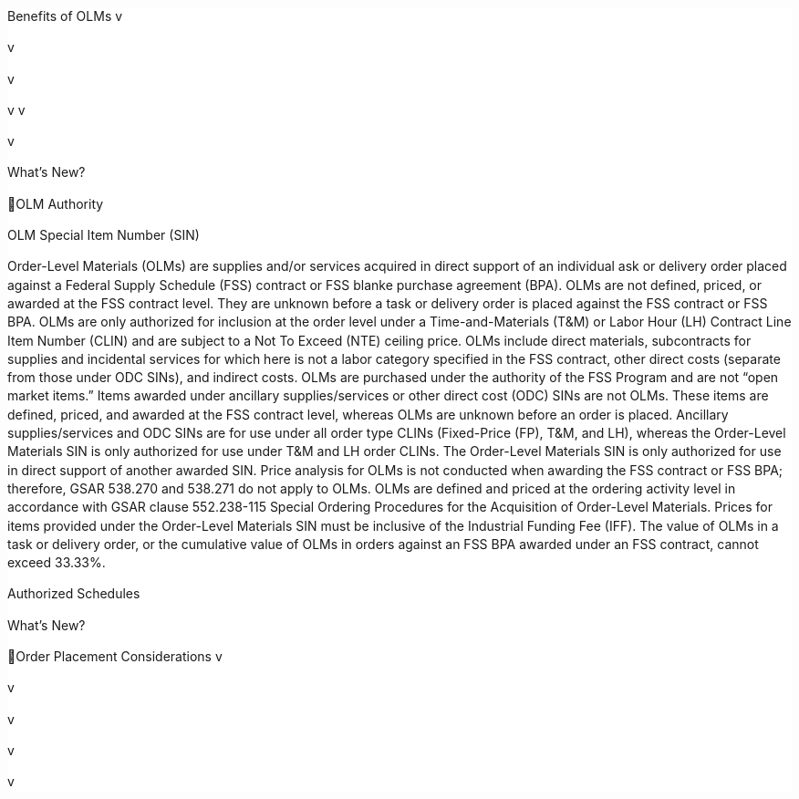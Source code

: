 Benefits of OLMs
v

v

v

v
v

v

What’s New?

OLM Authority

OLM Special Item Number (SIN)

Order-Level Materials (OLMs) are supplies and/or services acquired in direct support of an individual
ask or delivery order placed against a Federal Supply Schedule (FSS) contract or FSS blanke
purchase agreement (BPA). OLMs are not defined, priced, or awarded at the FSS contract level.
They are unknown before a task or delivery order is placed against the FSS contract or FSS BPA.
OLMs are only authorized for inclusion at the order level under a Time-and-Materials (T&M) or
Labor Hour (LH) Contract Line Item Number (CLIN) and are subject to a Not To Exceed (NTE) ceiling
price. OLMs include direct materials, subcontracts for supplies and incidental services for which
here is not a labor category specified in the FSS contract, other direct costs (separate from those
under ODC SINs), and indirect costs. OLMs are purchased under the authority of the FSS Program
and are not “open market items.”
Items awarded under ancillary supplies/services or other direct cost (ODC) SINs are not OLMs.
These items are defined, priced, and awarded at the FSS contract level, whereas OLMs are
unknown before an order is placed. Ancillary supplies/services and ODC SINs are for use under all
order type CLINs (Fixed-Price (FP), T&M, and LH), whereas the Order-Level Materials SIN is only
authorized for use under T&M and LH order CLINs.
The Order-Level Materials SIN is only authorized for use in direct support of another awarded SIN.
Price analysis for OLMs is not conducted when awarding the FSS contract or FSS BPA; therefore,
GSAR 538.270 and 538.271 do not apply to OLMs. OLMs are defined and priced at the ordering
activity level in accordance with GSAR clause 552.238-115 Special Ordering Procedures for the
Acquisition of Order-Level Materials. Prices for items provided under the Order-Level Materials SIN
must be inclusive of the Industrial Funding Fee (IFF).
The value of OLMs in a task or delivery order, or the cumulative value of OLMs in orders against an
FSS BPA awarded under an FSS contract, cannot exceed 33.33%.

Authorized Schedules

What’s New?

Order Placement Considerations
v

v

v

v

v
